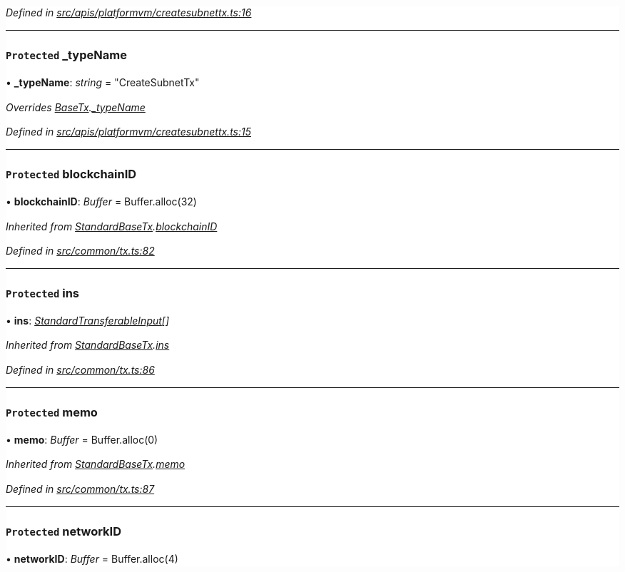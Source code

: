 _Defined in [src/apis/platformvm/createsubnettx.ts:16](https://github.com/chain4travel/caminojs/blob/3883166/src/apis/platformvm/createsubnettx.ts#L16)_

---

### `Protected` \_typeName

• **\_typeName**: _string_ = "CreateSubnetTx"

_Overrides [BaseTx](api_platformvm_basetx.basetx).[\_typeName](api_platformvm_basetx.basetx#protected-_typename)_

_Defined in [src/apis/platformvm/createsubnettx.ts:15](https://github.com/chain4travel/caminojs/blob/3883166/src/apis/platformvm/createsubnettx.ts#L15)_

---

### `Protected` blockchainID

• **blockchainID**: _Buffer_ = Buffer.alloc(32)

_Inherited from [StandardBaseTx](common_transactions.standardbasetx).[blockchainID](common_transactions.standardbasetx#protected-blockchainid)_

_Defined in [src/common/tx.ts:82](https://github.com/chain4travel/caminojs/blob/3883166/src/common/tx.ts#L82)_

---

### `Protected` ins

• **ins**: _[StandardTransferableInput](common_inputs.standardtransferableinput)[]_

_Inherited from [StandardBaseTx](common_transactions.standardbasetx).[ins](common_transactions.standardbasetx#protected-ins)_

_Defined in [src/common/tx.ts:86](https://github.com/chain4travel/caminojs/blob/3883166/src/common/tx.ts#L86)_

---

### `Protected` memo

• **memo**: _Buffer_ = Buffer.alloc(0)

_Inherited from [StandardBaseTx](common_transactions.standardbasetx).[memo](common_transactions.standardbasetx#protected-memo)_

_Defined in [src/common/tx.ts:87](https://github.com/chain4travel/caminojs/blob/3883166/src/common/tx.ts#L87)_

---

### `Protected` networkID

• **networkID**: _Buffer_ = Buffer.alloc(4)
